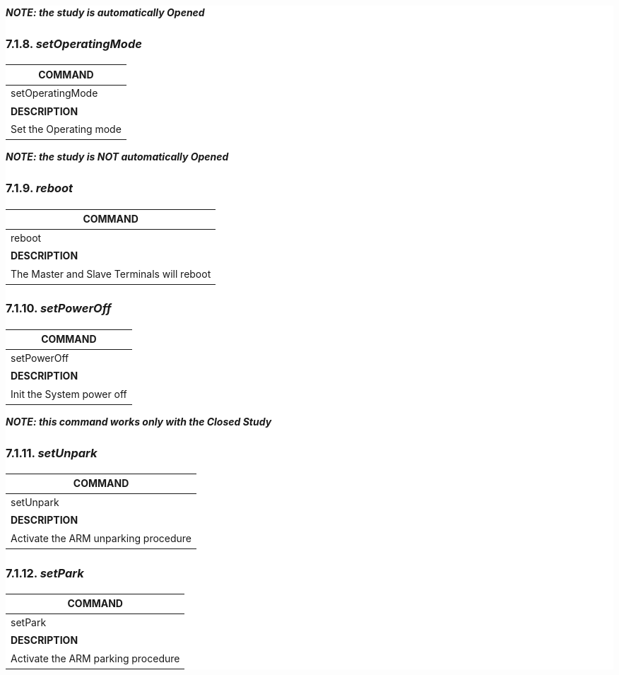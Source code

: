 ***NOTE: the study is automatically Opened***

### 7.1.8. ***setOperatingMode***

|COMMAND|
|---|
|setOperatingMode |
|**DESCRIPTION**|
|Set the Operating mode|

***NOTE: the study is NOT automatically Opened***

### 7.1.9. ***reboot***

|COMMAND|
|---|
|reboot |
|**DESCRIPTION**|
|The Master and Slave Terminals will reboot|

### 7.1.10. ***setPowerOff***

|COMMAND|
|---|
|setPowerOff |
|**DESCRIPTION**|
|Init the System power off|

***NOTE: this command works only with the Closed Study***

### 7.1.11. ***setUnpark***

|COMMAND|
|---|
|setUnpark |
|**DESCRIPTION**|
|Activate the ARM unparking procedure|

### 7.1.12. ***setPark***

|COMMAND|
|---|
|setPark |
|**DESCRIPTION**|
|Activate the ARM parking procedure|
